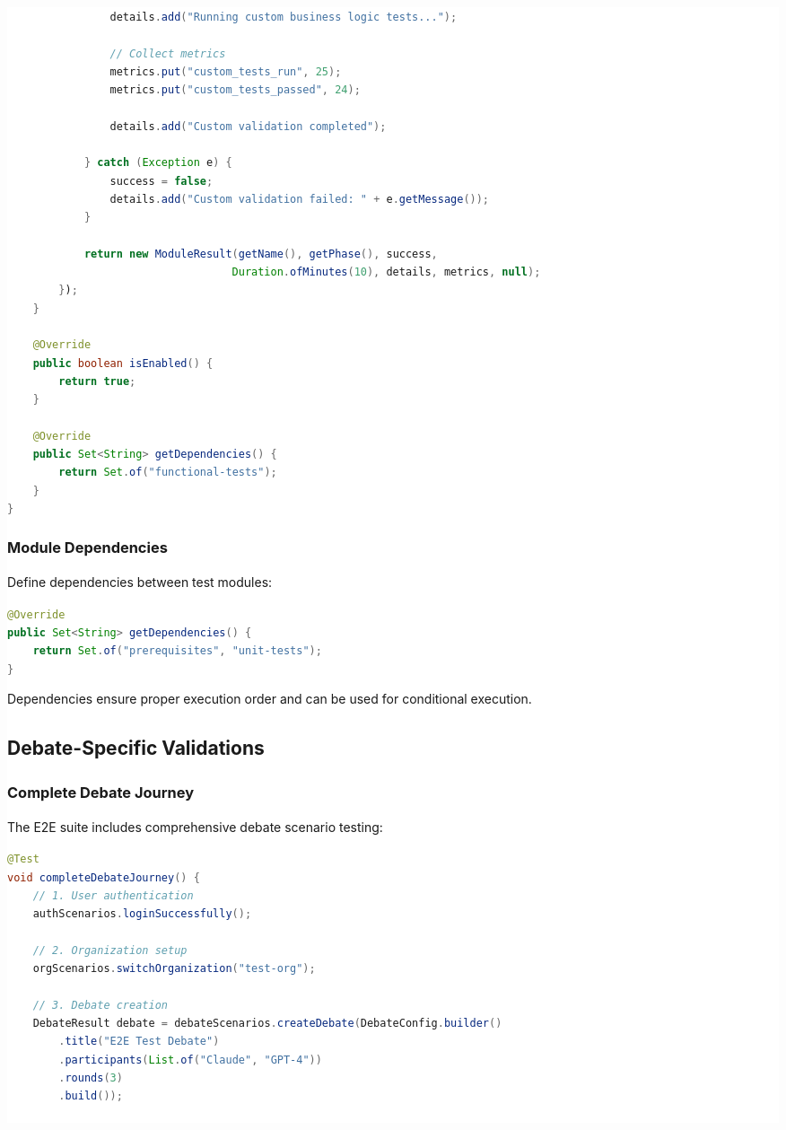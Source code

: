 ```java
                details.add("Running custom business logic tests...");
                
                // Collect metrics
                metrics.put("custom_tests_run", 25);
                metrics.put("custom_tests_passed", 24);
                
                details.add("Custom validation completed");
                
            } catch (Exception e) {
                success = false;
                details.add("Custom validation failed: " + e.getMessage());
            }

            return new ModuleResult(getName(), getPhase(), success, 
                                   Duration.ofMinutes(10), details, metrics, null);
        });
    }

    @Override
    public boolean isEnabled() {
        return true;
    }

    @Override
    public Set<String> getDependencies() {
        return Set.of("functional-tests");
    }
}
```

### Module Dependencies

Define dependencies between test modules:

```java
@Override
public Set<String> getDependencies() {
    return Set.of("prerequisites", "unit-tests");
}
```

Dependencies ensure proper execution order and can be used for conditional execution.

## Debate-Specific Validations

### Complete Debate Journey

The E2E suite includes comprehensive debate scenario testing:

```java
@Test
void completeDebateJourney() {
    // 1. User authentication
    authScenarios.loginSuccessfully();
    
    // 2. Organization setup
    orgScenarios.switchOrganization("test-org");
    
    // 3. Debate creation
    DebateResult debate = debateScenarios.createDebate(DebateConfig.builder()
        .title("E2E Test Debate")
        .participants(List.of("Claude", "GPT-4"))
        .rounds(3)
        .build());
    
```